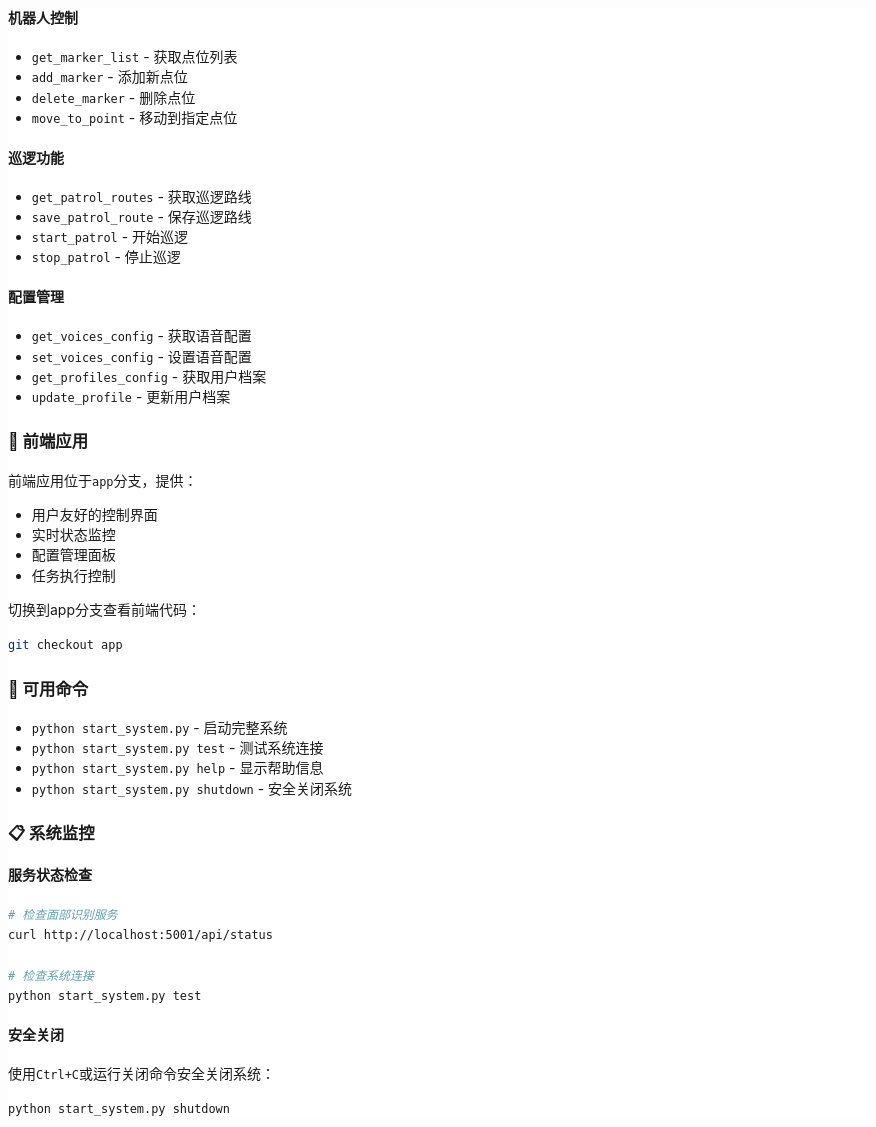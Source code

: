 #### 机器人控制
- `get_marker_list` - 获取点位列表
- `add_marker` - 添加新点位
- `delete_marker` - 删除点位
- `move_to_point` - 移动到指定点位

#### 巡逻功能
- `get_patrol_routes` - 获取巡逻路线
- `save_patrol_route` - 保存巡逻路线
- `start_patrol` - 开始巡逻
- `stop_patrol` - 停止巡逻

#### 配置管理
- `get_voices_config` - 获取语音配置
- `set_voices_config` - 设置语音配置
- `get_profiles_config` - 获取用户档案
- `update_profile` - 更新用户档案

### 📱 前端应用

前端应用位于`app`分支，提供：
- 用户友好的控制界面
- 实时状态监控
- 配置管理面板
- 任务执行控制

切换到app分支查看前端代码：
```bash
git checkout app
```

### 🔄 可用命令
- `python start_system.py` - 启动完整系统
- `python start_system.py test` - 测试系统连接
- `python start_system.py help` - 显示帮助信息
- `python start_system.py shutdown` - 安全关闭系统

### 📋 系统监控

#### 服务状态检查
```bash
# 检查面部识别服务
curl http://localhost:5001/api/status

# 检查系统连接
python start_system.py test
```

#### 安全关闭
使用`Ctrl+C`或运行关闭命令安全关闭系统：
```bash
python start_system.py shutdown
```
